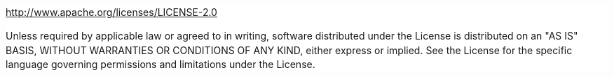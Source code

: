    http://www.apache.org/licenses/LICENSE-2.0

Unless required by applicable law or agreed to in writing, software
distributed under the License is distributed on an "AS IS" BASIS,
WITHOUT WARRANTIES OR CONDITIONS OF ANY KIND, either express or implied.
See the License for the specific language governing permissions and
limitations under the License.
</pre>